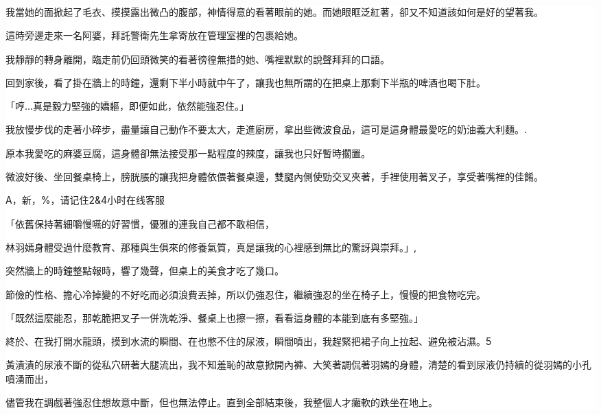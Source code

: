 

我當她的面掀起了毛衣、摸摸露出微凸的腹部，神情得意的看著眼前的她。而她眼眶泛紅著，卻又不知道該如何是好的望著我。



這時旁邊走來一名阿婆，拜託警衛先生拿寄放在管理室裡的包裹給她。





我靜靜的轉身離開，臨走前仍回頭微笑的看著徬徨無措的她、嘴裡默默的說聲拜拜的口語。



回到家後，看了掛在牆上的時鐘，還剩下半小時就中午了，讓我也無所謂的在把桌上那剩下半瓶的啤酒也喝下肚。





「哼...真是毅力堅強的嬌軀，即便如此，依然能強忍住。」



我放慢步伐的走著小碎步，盡量讓自己動作不要太大，走進廚房，拿出些微波食品，這可是這身體最愛吃的奶油義大利麵。.





原本我愛吃的麻婆豆腐，這身體卻無法接受那一點程度的辣度，讓我也只好暫時擱置。



微波好後、坐回餐桌椅上，膀胱脹的讓我把身體依偎著餐桌邊，雙腿內側使勁交叉夾著，手裡使用著叉子，享受著嘴裡的佳餚。



A，新，%，请记住2&4小时在线客服



「依舊保持著細嚼慢嚥的好習慣，優雅的連我自己都不敢相信，



林羽嫣身體受過什麼教育、那種與生俱來的修養氣質，真是讓我的心裡感到無比的驚訝與崇拜。」,





突然牆上的時鐘整點報時，響了幾聲，但桌上的美食才吃了幾口。





節儉的性格、擔心冷掉變的不好吃而必須浪費丟掉，所以仍強忍住，繼續強忍的坐在椅子上，慢慢的把食物吃完。



「既然這麼能忍，那乾脆把叉子一併洗乾淨、餐桌上也擦一擦，看看這身體的本能到底有多堅強。」





終於、在我打開水龍頭，摸到水流的瞬間、在也憋不住的尿液，瞬間噴出，我趕緊把裙子向上拉起、避免被沾濕。5



黃漬漬的尿液不斷的從私穴研著大腿流出，我不知羞恥的故意掀開內褲、大笑著調侃著羽嫣的身體，清楚的看到尿液仍持續的從羽嫣的小孔噴湧而出，



儘管我在調戲著強忍住想故意中斷，但也無法停止。直到全部結束後，我整個人才癱軟的跌坐在地上。
